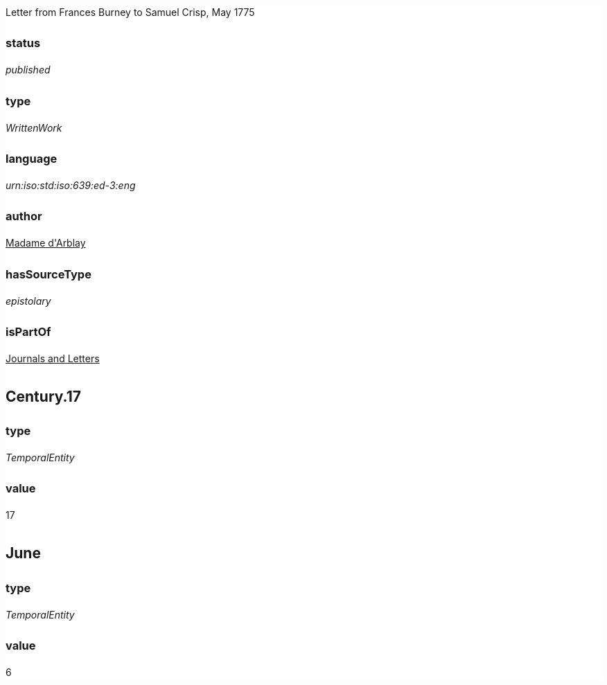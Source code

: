 
Letter from Frances Burney to Samuel Crisp, May 1775

### status


*published*

### type


*WrittenWork*

### language


*urn:iso:std:iso:639:ed-3:eng*

### author


[Madame d'Arblay ](#Madame-d'Arblay-)

### hasSourceType


*epistolary*

### isPartOf


[Journals and Letters](#Journals-and-Letters)

## Century.17

### type


*TemporalEntity*

### value


17

## June

### type


*TemporalEntity*

### value


6
